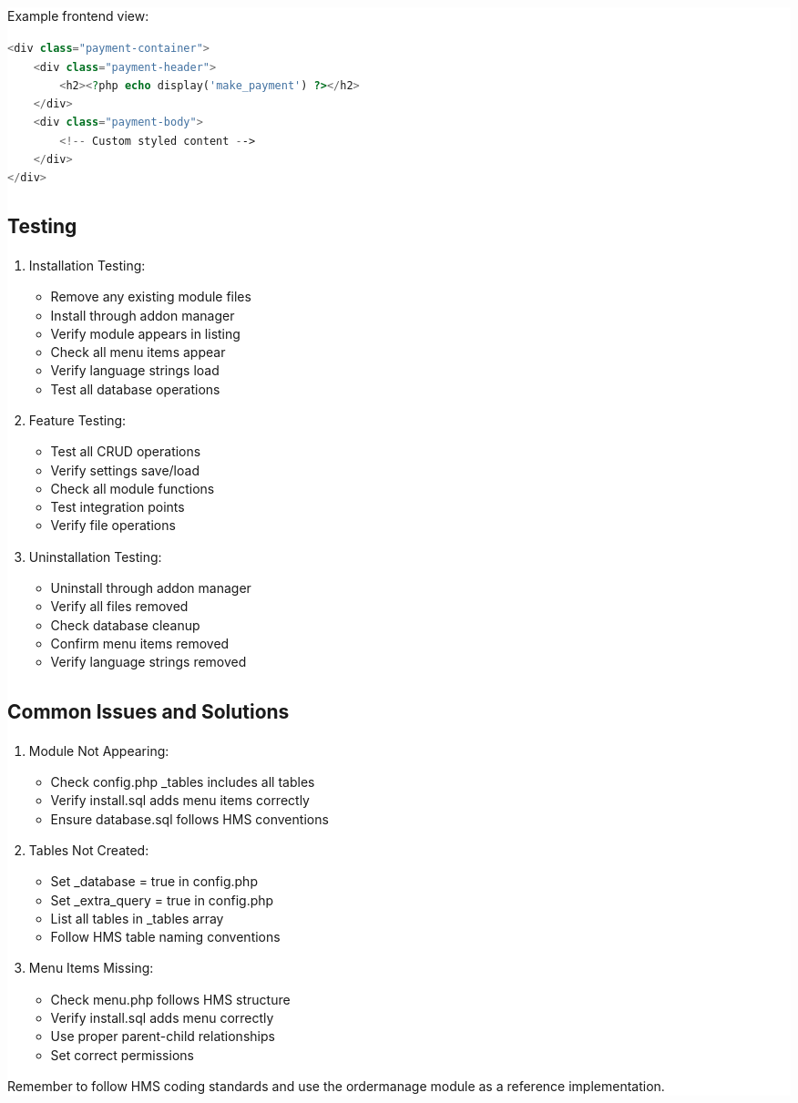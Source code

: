 Example frontend view:
```php
<div class="payment-container">
    <div class="payment-header">
        <h2><?php echo display('make_payment') ?></h2>
    </div>
    <div class="payment-body">
        <!-- Custom styled content -->
    </div>
</div>
```

## Testing

1. Installation Testing:

   - Remove any existing module files
   - Install through addon manager
   - Verify module appears in listing
   - Check all menu items appear
   - Verify language strings load
   - Test all database operations

2. Feature Testing:

   - Test all CRUD operations
   - Verify settings save/load
   - Check all module functions
   - Test integration points
   - Verify file operations

3. Uninstallation Testing:
   - Uninstall through addon manager
   - Verify all files removed
   - Check database cleanup
   - Confirm menu items removed
   - Verify language strings removed

## Common Issues and Solutions

1. Module Not Appearing:

   - Check config.php \_tables includes all tables
   - Verify install.sql adds menu items correctly
   - Ensure database.sql follows HMS conventions

2. Tables Not Created:

   - Set \_database = true in config.php
   - Set \_extra_query = true in config.php
   - List all tables in \_tables array
   - Follow HMS table naming conventions

3. Menu Items Missing:
   - Check menu.php follows HMS structure
   - Verify install.sql adds menu correctly
   - Use proper parent-child relationships
   - Set correct permissions

Remember to follow HMS coding standards and use the ordermanage module as a reference implementation.
